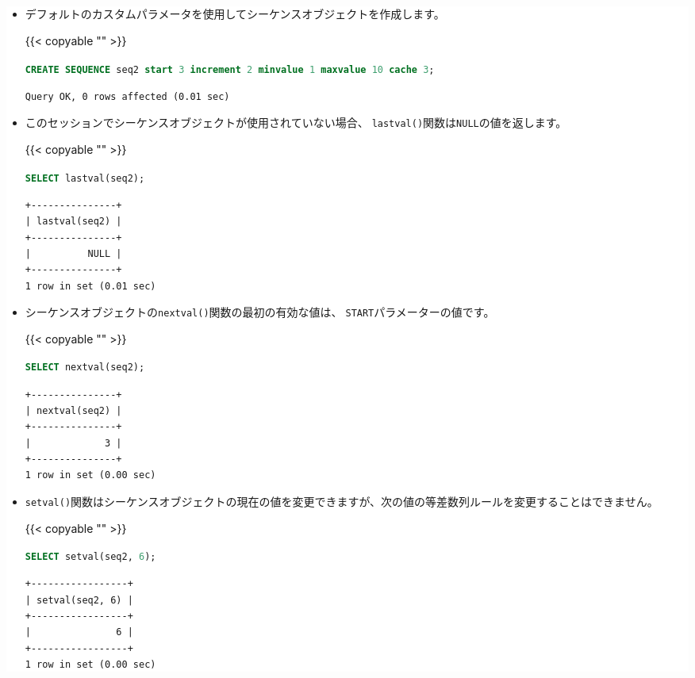 -   デフォルトのカスタムパラメータを使用してシーケンスオブジェクトを作成します。

    {{< copyable "" >}}

    ```sql
    CREATE SEQUENCE seq2 start 3 increment 2 minvalue 1 maxvalue 10 cache 3;
    ```

    ```
    Query OK, 0 rows affected (0.01 sec)
    ```

-   このセッションでシーケンスオブジェクトが使用されていない場合、 `lastval()`関数は`NULL`の値を返します。

    {{< copyable "" >}}

    ```sql
    SELECT lastval(seq2);
    ```

    ```
    +---------------+
    | lastval(seq2) |
    +---------------+
    |          NULL |
    +---------------+
    1 row in set (0.01 sec)
    ```

-   シーケンスオブジェクトの`nextval()`関数の最初の有効な値は、 `START`パラメーターの値です。

    {{< copyable "" >}}

    ```sql
    SELECT nextval(seq2);
    ```

    ```
    +---------------+
    | nextval(seq2) |
    +---------------+
    |             3 |
    +---------------+
    1 row in set (0.00 sec)
    ```

-   `setval()`関数はシーケンスオブジェクトの現在の値を変更できますが、次の値の等差数列ルールを変更することはできません。

    {{< copyable "" >}}

    ```sql
    SELECT setval(seq2, 6);
    ```

    ```
    +-----------------+
    | setval(seq2, 6) |
    +-----------------+
    |               6 |
    +-----------------+
    1 row in set (0.00 sec)
    ```
